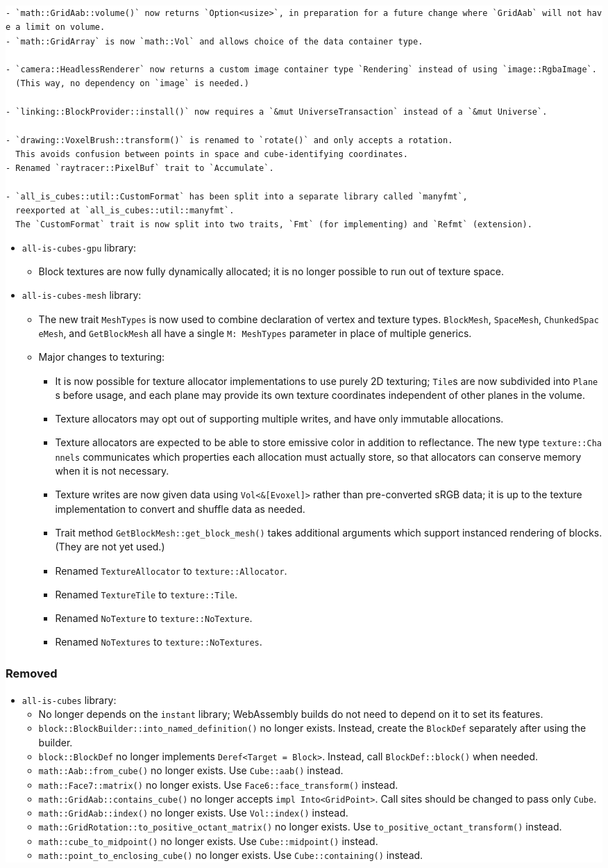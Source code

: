     - `math::GridAab::volume()` now returns `Option<usize>`, in preparation for a future change where `GridAab` will not have a limit on volume.
    - `math::GridArray` is now `math::Vol` and allows choice of the data container type.

    - `camera::HeadlessRenderer` now returns a custom image container type `Rendering` instead of using `image::RgbaImage`.
      (This way, no dependency on `image` is needed.)

    - `linking::BlockProvider::install()` now requires a `&mut UniverseTransaction` instead of a `&mut Universe`.

    - `drawing::VoxelBrush::transform()` is renamed to `rotate()` and only accepts a rotation.
      This avoids confusion between points in space and cube-identifying coordinates.
    - Renamed `raytracer::PixelBuf` trait to `Accumulate`.

    - `all_is_cubes::util::CustomFormat` has been split into a separate library called `manyfmt`,
      reexported at `all_is_cubes::util::manyfmt`.
      The `CustomFormat` trait is now split into two traits, `Fmt` (for implementing) and `Refmt` (extension).

- `all-is-cubes-gpu` library:
    - Block textures are now fully dynamically allocated; it is no longer possible to run out of texture space.

- `all-is-cubes-mesh` library:
    - The new trait `MeshTypes` is now used to combine declaration of vertex and texture types.
      `BlockMesh`, `SpaceMesh`, `ChunkedSpaceMesh`, and `GetBlockMesh` all have a single `M: MeshTypes` parameter in place of multiple generics.

    - Major changes to texturing:
        - It is now possible for texture allocator implementations to use purely 2D texturing; `Tile`s are now subdivided into `Plane`s before usage, and each plane may provide its own texture coordinates independent of other planes in the volume.
        - Texture allocators may opt out of supporting multiple writes, and have only immutable allocations.

        - Texture allocators are expected to be able to store emissive color in addition to reflectance.
          The new type `texture::Channels` communicates which properties each allocation must actually store,
          so that allocators can conserve memory when it is not necessary.

        - Texture writes are now given data using `Vol<&[Evoxel]>` rather than pre-converted sRGB data;
        it is up to the texture implementation to convert and shuffle data as needed.

        - Trait method `GetBlockMesh::get_block_mesh()` takes additional arguments which support instanced rendering of blocks. (They are not yet used.)

        - Renamed `TextureAllocator` to `texture::Allocator`.
        - Renamed `TextureTile` to `texture::Tile`.
        - Renamed `NoTexture` to `texture::NoTexture`.
        - Renamed `NoTextures` to `texture::NoTextures`.

### Removed

- `all-is-cubes` library:
    - No longer depends on the `instant` library; WebAssembly builds do not need to depend on it to set its features.
    - `block::BlockBuilder::into_named_definition()` no longer exists.
      Instead, create the `BlockDef` separately after using the builder.
    - `block::BlockDef` no longer implements `Deref<Target = Block>`.
      Instead, call `BlockDef::block()` when needed.
    - `math::Aab::from_cube()` no longer exists. Use `Cube::aab()` instead.
    - `math::Face7::matrix()` no longer exists. Use `Face6::face_transform()` instead.
    - `math::GridAab::contains_cube()` no longer accepts `impl Into<GridPoint>`.
      Call sites should be changed to pass only `Cube`.
    - `math::GridAab::index()` no longer exists. Use `Vol::index()` instead.
    - `math::GridRotation::to_positive_octant_matrix()` no longer exists. Use `to_positive_octant_transform()` instead.
    - `math::cube_to_midpoint()` no longer exists. Use `Cube::midpoint()` instead.
    - `math::point_to_enclosing_cube()` no longer exists. Use `Cube::containing()` instead.